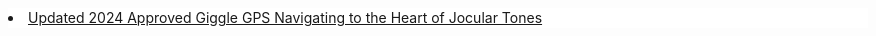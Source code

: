 <li><a href="https://sound-optimizing.techidaily.com/updated-2024-approved-giggle-gps-navigating-to-the-heart-of-jocular-tones/"><u>Updated 2024 Approved Giggle GPS Navigating to the Heart of Jocular Tones</u></a></li>
</ul></div>

